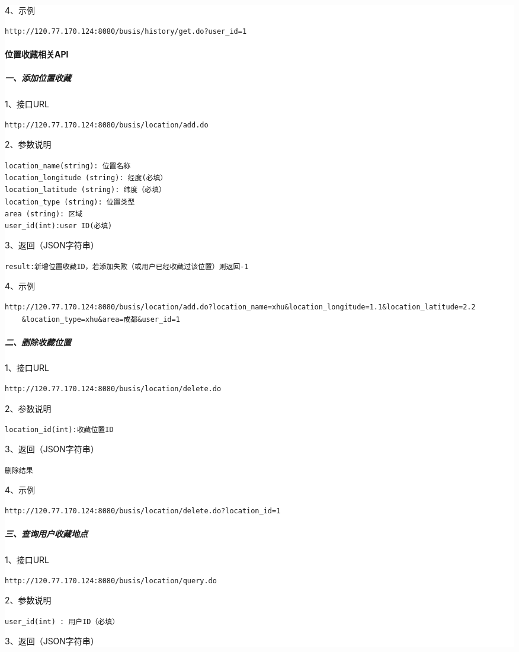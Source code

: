 4、示例

    http://120.77.170.124:8080/busis/history/get.do?user_id=1


#### 位置收藏相关API

##### 一、添加位置收藏

1、接口URL

    http://120.77.170.124:8080/busis/location/add.do

2、参数说明

    location_name(string): 位置名称
    location_longitude (string): 经度(必填）
    location_latitude (string): 纬度（必填）
    location_type (string): 位置类型
    area (string): 区域
    user_id(int):user ID(必填)

3、返回（JSON字符串）

    result:新增位置收藏ID，若添加失败（或用户已经收藏过该位置）则返回-1
    
4、示例

    http://120.77.170.124:8080/busis/location/add.do?location_name=xhu&location_longitude=1.1&location_latitude=2.2
        &location_type=xhu&area=成都&user_id=1
    
##### 二、删除收藏位置
 
1、接口URL

    http://120.77.170.124:8080/busis/location/delete.do

2、参数说明

    location_id(int):收藏位置ID

3、返回（JSON字符串）

    删除结果
    
4、示例

    http://120.77.170.124:8080/busis/location/delete.do?location_id=1


##### 三、查询用户收藏地点

1、接口URL

    http://120.77.170.124:8080/busis/location/query.do

2、参数说明

    user_id(int) : 用户ID（必填）
    
3、返回（JSON字符串）
